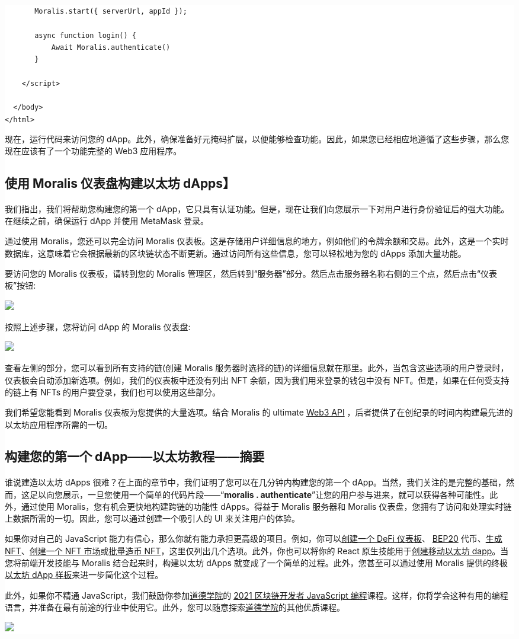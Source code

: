 ```
       Moralis.start({ serverUrl, appId });

       async function login() {
           Await Moralis.authenticate()
       }

    </script>

  </body>
</html>
```

现在，运行代码来访问您的 dApp。此外，确保准备好元掩码扩展，以便能够检查功能。因此，如果您已经相应地遵循了这些步骤，那么您现在应该有了一个功能完整的 Web3 应用程序。

## **使用 Moralis 仪表盘构建以太坊 dApps】**

我们指出，我们将帮助您构建您的第一个 dApp，它只具有认证功能。但是，现在让我们向您展示一下对用户进行身份验证后的强大功能。在继续之前，确保运行 dApp 并使用 MetaMask 登录。

通过使用 Moralis，您还可以完全访问 Moralis 仪表板。这是存储用户详细信息的地方，例如他们的令牌余额和交易。此外，这是一个实时数据库，这意味着它会根据最新的区块链状态不断更新。通过访问所有这些信息，您可以轻松地为您的 dApps 添加大量功能。

要访问您的 Moralis 仪表板，请转到您的 Moralis 管理区，然后转到“服务器”部分。然后点击服务器名称右侧的三个点，然后点击“仪表板”按钮:

![](../Images/db8b3aa646f0f5d56f6420d32490f9a1.png)

按照上述步骤，您将访问 dApp 的 Moralis 仪表盘:

![](../Images/5db6a0a71b21530322442747b2573432.png)

查看左侧的部分，您可以看到所有支持的链(创建 Moralis 服务器时选择的链)的详细信息就在那里。此外，当包含这些选项的用户登录时，仪表板会自动添加新选项。例如，我们的仪表板中还没有列出 NFT 余额，因为我们用来登录的钱包中没有 NFT。但是，如果在任何受支持的链上有 NFTs 的用户要登录，我们也可以使用这些部分。

我们希望您能看到 Moralis 仪表板为您提供的大量选项。结合 Moralis 的 ultimate [Web3 API](https://docs.moralis.io/moralis-server/web3-sdk/intro) ，后者提供了在创纪录的时间内构建最先进的以太坊应用程序所需的一切。

## **构建您的第一个 dApp——以太坊教程——摘要**

谁说建造以太坊 dApps 很难？在上面的章节中，我们证明了您可以在几分钟内构建您的第一个 dApp。当然，我们关注的是完整的基础，然而，这足以向您展示，一旦您使用一个简单的代码片段——“**moralis . authenticate**”让您的用户参与进来，就可以获得各种可能性。此外，通过使用 Moralis，您有机会更快地构建跨链的功能性 dApps。得益于 Moralis 服务器和 Moralis 仪表盘，您拥有了访问和处理实时链上数据所需的一切。因此，您可以通过创建一个吸引人的 UI 来关注用户的体验。

如果你对自己的 JavaScript 能力有信心，那么你就有能力承担更高级的项目。例如，你可以[创建一个 DeFi 仪表板](https://moralis.io/how-to-create-a-defi-dashboard-in-5-steps/)、 [BEP20](https://moralis.io/what-is-bep20-full-binance-smart-chain-token-guide/) 代币、[生成 NFT](https://moralis.io/how-to-generate-nfts-full-guide/)、[创建一个 NFT 市场](https://moralis.io/how-to-create-an-nft-marketplace/)或[批量造币 NFT](https://moralis.io/how-to-bulk-mint-nfts-batch-minting-guide/)，这里仅列出几个选项。此外，你也可以将你的 React 原生技能用于[创建移动以太坊 dapp](https://moralis.io/create-mobile-ethereum-dapp-with-react-native-template/)。当您将前端开发技能与 Moralis 结合起来时，构建以太坊 dApps 就变成了一个简单的过程。此外，您甚至可以通过使用 Moralis 提供的终极[以太坊 dApp 样板](https://moralis.io/ethereum-dapp-boilerplate-full-ethereum-react-boilerplate-tutorial/)来进一步简化这个过程。

此外，如果你不精通 JavaScript，我们鼓励你参加[道德学院](https://academy.moralis.io/)的 [2021 区块链开发者 JavaScript 编程](https://academy.moralis.io/courses/javascript-programming-for-blockchain-developers)课程。这样，你将学会这种有用的编程语言，并准备在最有前途的行业中使用它。此外，您可以随意探索[道德学院](https://academy.moralis.io/)的其他优质课程。

![](../Images/ca9fc33518f01dbc12f7e45d5fc5c43c.png)
